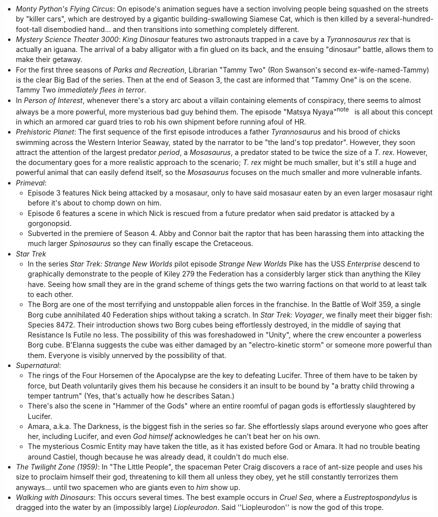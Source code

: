-   _Monty Python's Flying Circus_: On episode's animation segues have a section involving people being squashed on the streets by "killer cars", which are destroyed by a gigantic building-swallowing Siamese Cat, which is then killed by a several-hundred-foot-tall disembodied hand... and then transitions into something completely different.
-   _Mystery Science Theater 3000_: _King Dinosaur_ features two astronauts trapped in a cave by a _Tyrannosaurus rex_ that is actually an iguana. The arrival of a baby alligator with a fin glued on its back, and the ensuing "dinosaur" battle, allows them to make their getaway.
-   For the first three seasons of _Parks and Recreation_, Librarian "Tammy Two" (Ron Swanson's second ex-wife-named-Tammy) is the clear Big Bad of the series. Then at the end of Season 3, the cast are informed that "Tammy One" is on the scene. Tammy Two _immediately flees in terror_.
-   In _Person of Interest_, whenever there's a story arc about a villain containing elements of conspiracy, there seems to almost always be a more powerful, more mysterious bad guy behind them. The episode "Matsya Nyaya"<sup>note&nbsp;</sup>  is all about this concept in which an armored car guard tries to rob his own shipment before running afoul of HR.
-   _Prehistoric Planet_: The first sequence of the first episode introduces a father _Tyrannosaurus_ and his brood of chicks swimming across the Western Interior Seaway, stated by the narrator to be "the land's top predator". However, they soon attract the attention of the largest predator _period_, a _Mosasaurus_, a predator stated to be twice the size of a _T. rex_. However, the documentary goes for a more realistic approach to the scenario; _T. rex_ might be much smaller, but it's still a huge and powerful animal that can easily defend itself, so the _Mosasaurus_ focuses on the much smaller and more vulnerable infants.
-   _Primeval_:
    -   Episode 3 features Nick being attacked by a mosasaur, only to have said mosasaur eaten by an even larger mosasaur right before it's about to chomp down on him.
    -   Episode 6 features a scene in which Nick is rescued from a future predator when said predator is attacked by a gorgonopsid.
    -   Subverted in the premiere of Season 4. Abby and Connor bait the raptor that has been harassing them into attacking the much larger _Spinosaurus_ so they can finally escape the Cretaceous.
-   _Star Trek_
    -   In the series _Star Trek: Strange New Worlds_ pilot episode _Strange New Worlds_ Pike has the USS _Enterprise_ descend to graphically demonstrate to the people of Kiley 279 the Federation has a considerbly larger stick than anything the Kiley have. Seeing how small they are in the grand scheme of things gets the two warring factions on that world to at least talk to each other.
    -   The Borg are one of the most terrifying and unstoppable alien forces in the franchise. In the Battle of Wolf 359, a single Borg cube annihilated 40 Federation ships without taking a scratch. In _Star Trek: Voyager_, we finally meet their bigger fish: Species 8472. Their introduction shows two Borg cubes being effortlessly destroyed, in the middle of saying that Resistance Is Futile no less. The possibility of this was foreshadowed in "Unity", where the crew encounter a powerless Borg cube. B'Elanna suggests the cube was either damaged by an "electro-kinetic storm" or someone more powerful than them. Everyone is visibly unnerved by the possibility of that.
-   _Supernatural_:
    -   The rings of the Four Horsemen of the Apocalypse are the key to defeating Lucifer. Three of them have to be taken by force, but Death voluntarily gives them his because he considers it an insult to be bound by "a bratty child throwing a temper tantrum" (Yes, that's actually how he describes Satan.)
    -   There's also the scene in "Hammer of the Gods" where an entire roomful of pagan gods is effortlessly slaughtered by Lucifer.
    -   Amara, a.k.a. The Darkness, is the biggest fish in the series so far. She effortlessly slaps around everyone who goes after her, including Lucifer, and even _God himself_ acknowledges he can't beat her on his own.
    -   The mysterious Cosmic Entity may have taken the title, as it has existed before God or Amara. It had no trouble beating around Castiel, though because he was already dead, it couldn't do much else.
-   _The Twilight Zone (1959)_: In "The Little People", the spaceman Peter Craig discovers a race of ant-size people and uses his size to proclaim himself their god, threatening to kill them all unless they obey, yet he still constantly terrorizes them anyways... until two spacemen who are giants even to _him_ show up.
-   _Walking with Dinosaurs_: This occurs several times. The best example occurs in _Cruel Sea_, where a _Eustreptospondylus_ is dragged into the water by an (impossibly large) _Liopleurodon_. Said ''Liopleurodon'' is now the god of this trope.
